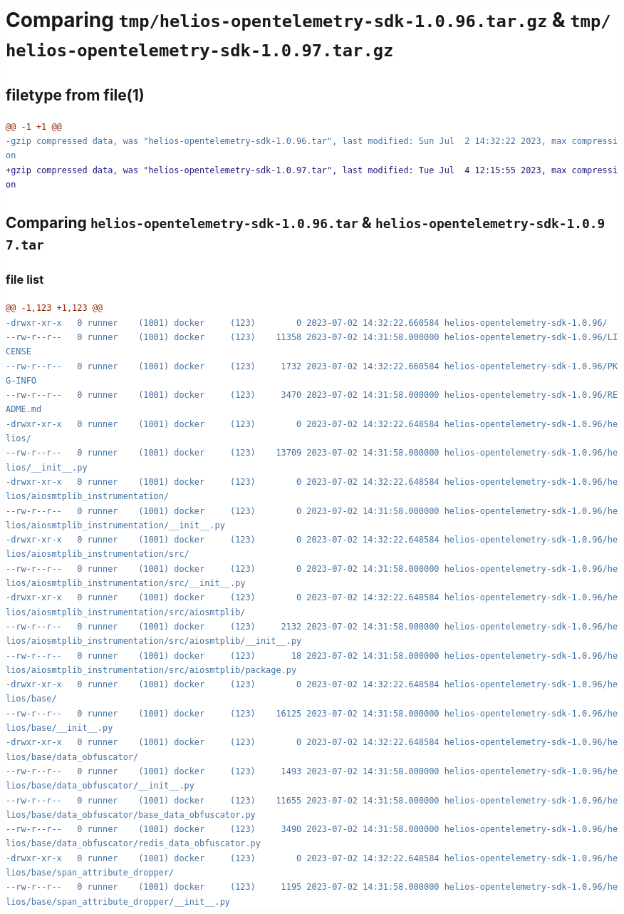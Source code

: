 # Comparing `tmp/helios-opentelemetry-sdk-1.0.96.tar.gz` & `tmp/helios-opentelemetry-sdk-1.0.97.tar.gz`

## filetype from file(1)

```diff
@@ -1 +1 @@
-gzip compressed data, was "helios-opentelemetry-sdk-1.0.96.tar", last modified: Sun Jul  2 14:32:22 2023, max compression
+gzip compressed data, was "helios-opentelemetry-sdk-1.0.97.tar", last modified: Tue Jul  4 12:15:55 2023, max compression
```

## Comparing `helios-opentelemetry-sdk-1.0.96.tar` & `helios-opentelemetry-sdk-1.0.97.tar`

### file list

```diff
@@ -1,123 +1,123 @@
-drwxr-xr-x   0 runner    (1001) docker     (123)        0 2023-07-02 14:32:22.660584 helios-opentelemetry-sdk-1.0.96/
--rw-r--r--   0 runner    (1001) docker     (123)    11358 2023-07-02 14:31:58.000000 helios-opentelemetry-sdk-1.0.96/LICENSE
--rw-r--r--   0 runner    (1001) docker     (123)     1732 2023-07-02 14:32:22.660584 helios-opentelemetry-sdk-1.0.96/PKG-INFO
--rw-r--r--   0 runner    (1001) docker     (123)     3470 2023-07-02 14:31:58.000000 helios-opentelemetry-sdk-1.0.96/README.md
-drwxr-xr-x   0 runner    (1001) docker     (123)        0 2023-07-02 14:32:22.648584 helios-opentelemetry-sdk-1.0.96/helios/
--rw-r--r--   0 runner    (1001) docker     (123)    13709 2023-07-02 14:31:58.000000 helios-opentelemetry-sdk-1.0.96/helios/__init__.py
-drwxr-xr-x   0 runner    (1001) docker     (123)        0 2023-07-02 14:32:22.648584 helios-opentelemetry-sdk-1.0.96/helios/aiosmtplib_instrumentation/
--rw-r--r--   0 runner    (1001) docker     (123)        0 2023-07-02 14:31:58.000000 helios-opentelemetry-sdk-1.0.96/helios/aiosmtplib_instrumentation/__init__.py
-drwxr-xr-x   0 runner    (1001) docker     (123)        0 2023-07-02 14:32:22.648584 helios-opentelemetry-sdk-1.0.96/helios/aiosmtplib_instrumentation/src/
--rw-r--r--   0 runner    (1001) docker     (123)        0 2023-07-02 14:31:58.000000 helios-opentelemetry-sdk-1.0.96/helios/aiosmtplib_instrumentation/src/__init__.py
-drwxr-xr-x   0 runner    (1001) docker     (123)        0 2023-07-02 14:32:22.648584 helios-opentelemetry-sdk-1.0.96/helios/aiosmtplib_instrumentation/src/aiosmtplib/
--rw-r--r--   0 runner    (1001) docker     (123)     2132 2023-07-02 14:31:58.000000 helios-opentelemetry-sdk-1.0.96/helios/aiosmtplib_instrumentation/src/aiosmtplib/__init__.py
--rw-r--r--   0 runner    (1001) docker     (123)       18 2023-07-02 14:31:58.000000 helios-opentelemetry-sdk-1.0.96/helios/aiosmtplib_instrumentation/src/aiosmtplib/package.py
-drwxr-xr-x   0 runner    (1001) docker     (123)        0 2023-07-02 14:32:22.648584 helios-opentelemetry-sdk-1.0.96/helios/base/
--rw-r--r--   0 runner    (1001) docker     (123)    16125 2023-07-02 14:31:58.000000 helios-opentelemetry-sdk-1.0.96/helios/base/__init__.py
-drwxr-xr-x   0 runner    (1001) docker     (123)        0 2023-07-02 14:32:22.648584 helios-opentelemetry-sdk-1.0.96/helios/base/data_obfuscator/
--rw-r--r--   0 runner    (1001) docker     (123)     1493 2023-07-02 14:31:58.000000 helios-opentelemetry-sdk-1.0.96/helios/base/data_obfuscator/__init__.py
--rw-r--r--   0 runner    (1001) docker     (123)    11655 2023-07-02 14:31:58.000000 helios-opentelemetry-sdk-1.0.96/helios/base/data_obfuscator/base_data_obfuscator.py
--rw-r--r--   0 runner    (1001) docker     (123)     3490 2023-07-02 14:31:58.000000 helios-opentelemetry-sdk-1.0.96/helios/base/data_obfuscator/redis_data_obfuscator.py
-drwxr-xr-x   0 runner    (1001) docker     (123)        0 2023-07-02 14:32:22.648584 helios-opentelemetry-sdk-1.0.96/helios/base/span_attribute_dropper/
--rw-r--r--   0 runner    (1001) docker     (123)     1195 2023-07-02 14:31:58.000000 helios-opentelemetry-sdk-1.0.96/helios/base/span_attribute_dropper/__init__.py
```